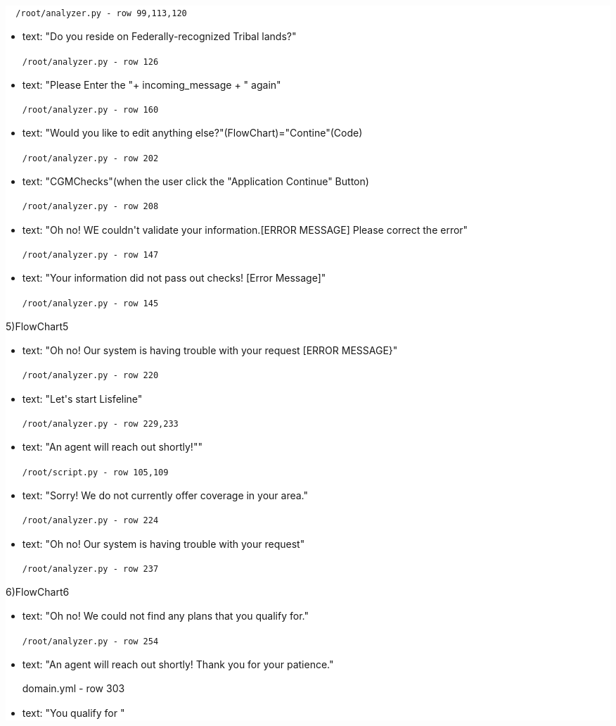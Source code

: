       /root/analyzer.py - row 99,113,120

- text: "Do you reside on Federally-recognized Tribal lands?"

      /root/analyzer.py - row 126


- text: "Please Enter the "+ incoming_message + " again"

      /root/analyzer.py - row 160

- text: "Would you like to edit anything else?"(FlowChart)="Contine"(Code)

      /root/analyzer.py - row 202

- text: "CGMChecks"(when the user click the "Application Continue" Button)

      /root/analyzer.py - row 208

- text: "Oh no! WE couldn't validate your information.[ERROR MESSAGE] Please correct the error"  

      /root/analyzer.py - row 147


- text: "Your information did not pass out checks! [Error Message]"  

      /root/analyzer.py - row 145


5)FlowChart5

- text: "Oh no! Our system is having trouble with your request [ERROR MESSAGE}"  

      /root/analyzer.py - row 220


- text: "Let's start Lisfeline"
  
      /root/analyzer.py - row 229,233

- text: "An agent will reach out shortly!""

      /root/script.py - row 105,109


- text: "Sorry! We do not currently offer coverage in your area."

      /root/analyzer.py - row 224


- text: "Oh no! Our system is having trouble with your request"

      /root/analyzer.py - row 237


6)FlowChart6

- text: "Oh no! We could not find any plans that you qualify for."

      /root/analyzer.py - row 254


- text: "An agent will reach out shortly! Thank you for your patience."

  domain.yml - row 303

- text: "You qualify for "
